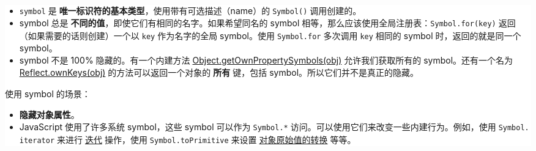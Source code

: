 + `symbol` 是 **唯一标识符的基本类型**，使用带有可选描述（name）的 `Symbol()` 调用创建的。
+ symbol 总是 **不同的值**，即使它们有相同的名字。如果希望同名的 symbol 相等，那么应该使用全局注册表：`Symbol.for(key)` 返回（如果需要的话则创建）一个以 `key` 作为名字的全局 symbol。使用 `Symbol.for` 多次调用 `key` 相同的 symbol 时，返回的就是同一个 symbol。
+ symbol 不是 100% 隐藏的。有一个内建方法 [Object.getOwnPropertySymbols(obj)](https://developer.mozilla.org/zh/docs/Web/JavaScript/Reference/Global_Objects/Object/getOwnPropertySymbols) 允许我们获取所有的 symbol。还有一个名为 [Reflect.ownKeys(obj)](https://developer.mozilla.org/zh/docs/Web/JavaScript/Reference/Global_Objects/Reflect/ownKeys) 的方法可以返回一个对象的 **所有** 键，包括 symbol。所以它们并不是真正的隐藏。



使用 symbol 的场景：

+ **隐藏对象属性**。
+ JavaScript 使用了许多系统 symbol，这些 symbol 可以作为 `Symbol.*` 访问。可以使用它们来改变一些内建行为。例如，使用 `Symbol.iterator` 来进行 [迭代](https://zh.javascript.info/iterable) 操作，使用 `Symbol.toPrimitive` 来设置 [对象原始值的转换](https://zh.javascript.info/object-toprimitive) 等等。



